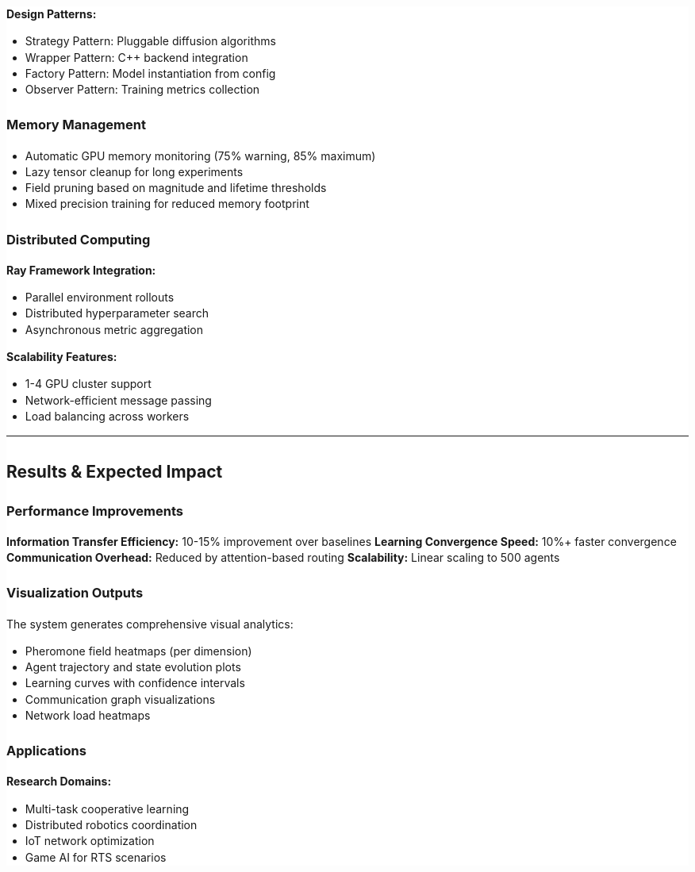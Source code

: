 **Design Patterns:**
- Strategy Pattern: Pluggable diffusion algorithms
- Wrapper Pattern: C++ backend integration
- Factory Pattern: Model instantiation from config
- Observer Pattern: Training metrics collection

### Memory Management

- Automatic GPU memory monitoring (75% warning, 85% maximum)
- Lazy tensor cleanup for long experiments
- Field pruning based on magnitude and lifetime thresholds
- Mixed precision training for reduced memory footprint

### Distributed Computing

**Ray Framework Integration:**
- Parallel environment rollouts
- Distributed hyperparameter search
- Asynchronous metric aggregation

**Scalability Features:**
- 1-4 GPU cluster support
- Network-efficient message passing
- Load balancing across workers

---

## Results & Expected Impact

### Performance Improvements

**Information Transfer Efficiency:** 10-15% improvement over baselines
**Learning Convergence Speed:** 10%+ faster convergence
**Communication Overhead:** Reduced by attention-based routing
**Scalability:** Linear scaling to 500 agents

### Visualization Outputs

The system generates comprehensive visual analytics:
- Pheromone field heatmaps (per dimension)
- Agent trajectory and state evolution plots
- Learning curves with confidence intervals
- Communication graph visualizations
- Network load heatmaps

### Applications

**Research Domains:**
- Multi-task cooperative learning
- Distributed robotics coordination
- IoT network optimization
- Game AI for RTS scenarios
